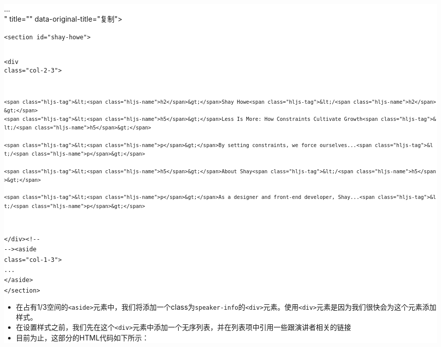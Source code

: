   </div><aside class=&quot;col-1-3&quot;>
    ...
  </aside>
</section>
" title="" data-original-title="复制"></span>
      <span type="button" class="saveToNote code-tool" data-toggle="tooltip" data-placement="top" title="" data-original-title="放进笔记"></span>
      </div>
      </div><pre class="xml hljs"><code class="html"><span class="hljs-tag">&lt;<span class="hljs-name">section</span> <span class="hljs-attr">id</span>=<span class="hljs-string">"shay-howe"</span>&gt;</span>

  <span class="hljs-tag">&lt;<span class="hljs-name">div</span> <span class="hljs-attr">class</span>=<span class="hljs-string">"col-2-3"</span>&gt;</span>

    <span class="hljs-tag">&lt;<span class="hljs-name">h2</span>&gt;</span>Shay Howe<span class="hljs-tag">&lt;/<span class="hljs-name">h2</span>&gt;</span>
    <span class="hljs-tag">&lt;<span class="hljs-name">h5</span>&gt;</span>Less Is More: How Constraints Cultivate Growth<span class="hljs-tag">&lt;/<span class="hljs-name">h5</span>&gt;</span>
    
    <span class="hljs-tag">&lt;<span class="hljs-name">p</span>&gt;</span>By setting constraints, we force ourselves...<span class="hljs-tag">&lt;/<span class="hljs-name">p</span>&gt;</span>
    
    <span class="hljs-tag">&lt;<span class="hljs-name">h5</span>&gt;</span>About Shay<span class="hljs-tag">&lt;/<span class="hljs-name">h5</span>&gt;</span>

    <span class="hljs-tag">&lt;<span class="hljs-name">p</span>&gt;</span>As a designer and front-end developer, Shay...<span class="hljs-tag">&lt;/<span class="hljs-name">p</span>&gt;</span>
  
  <span class="hljs-tag">&lt;/<span class="hljs-name">div</span>&gt;</span><span class="hljs-comment">&lt;!--
  --&gt;</span><span class="hljs-tag">&lt;<span class="hljs-name">aside</span> <span class="hljs-attr">class</span>=<span class="hljs-string">"col-1-3"</span>&gt;</span>
    ...
  <span class="hljs-tag">&lt;/<span class="hljs-name">aside</span>&gt;</span>
<span class="hljs-tag">&lt;/<span class="hljs-name">section</span>&gt;</span>
</code></pre>
<ul>
<li>在占有1/3空间的<code>&lt;aside&gt;</code>元素中，我们将添加一个class为<code>speaker-info</code>的<code>&lt;div&gt;</code>元素。使用<code>&lt;div&gt;</code>元素是因为我们很快会为这个元素添加样式。</li>
<li>在设置样式之前，我们先在这个<code>&lt;div&gt;</code>元素中添加一个无序列表，并在列表项中引用一些跟演讲者相关的链接</li>
<li>目前为止，这部分的HTML代码如下所示：</li>
</ul>
<div class="widget-codetool" style="display:none;">
      <div class="widget-codetool--inner">
      <span class="selectCode code-tool" data-toggle="tooltip" data-placement="top" title="" data-original-title="全选"></span>
      <span type="button" class="copyCode code-tool" data-toggle="tooltip" data-placement="top" data-clipboard-text="<section id=&quot;shay-howe&quot;>

  <div class=&quot;col-2-3&quot;>

    <h2>Shay Howe</h2>
    <h5>Less Is More: How Constraints Cultivate Growth</h5>
